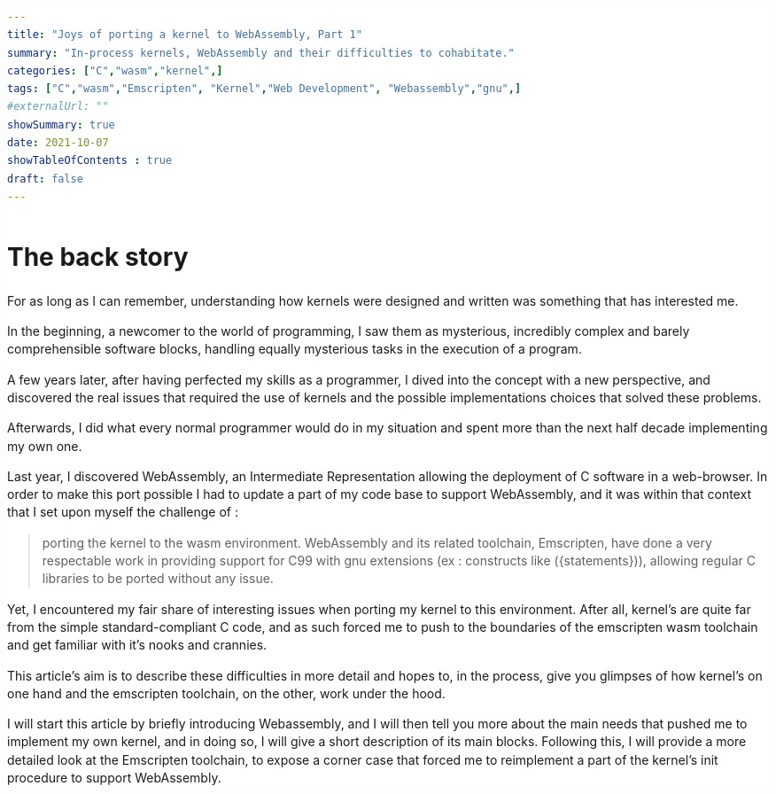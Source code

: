 ```yaml
--- 
title: "Joys of porting a kernel to WebAssembly, Part 1" 
summary: "In-process kernels, WebAssembly and their difficulties to cohabitate."
categories: ["C","wasm","kernel",] 
tags: ["C","wasm","Emscripten", "Kernel","Web Development", "Webassembly","gnu",] 
#externalUrl: "" 
showSummary: true
date: 2021-10-07 
showTableOfContents : true 
draft: false 
---
```


# The back story

For as long as I can remember, understanding how kernels were designed and
written was something that has interested me.

In the beginning, a newcomer to the world of programming, I saw them as
mysterious, incredibly complex and barely comprehensible software blocks,
handling equally mysterious tasks in the execution of a program.

A few years later, after having perfected my skills as a programmer, I dived
into the concept with a new perspective, and discovered the real issues that
required the use of kernels and the possible implementations choices that solved
these problems.

Afterwards, I did what every normal programmer would do in my situation and
spent more than the next half decade implementing my own one.

Last year, I discovered WebAssembly, an Intermediate Representation allowing the
deployment of C software in a web-browser. In order to make this port possible I
had to update a part of my code base to support WebAssembly, and it was within
that context that I set upon myself the challenge of :
> porting the kernel to the wasm environment.
WebAssembly and its related toolchain, Emscripten, have done a very respectable
work in providing support for C99 with gnu extensions (ex : constructs like
({statements})), allowing regular C libraries to be ported without any issue.

Yet, I encountered my fair share of interesting issues when porting my kernel to
this environment. After all, kernel’s are quite far from the simple
standard-compliant C code, and as such forced me to push to the boundaries of
the emscripten wasm toolchain and get familiar with it’s nooks and crannies.

This article’s aim is to describe these difficulties in more detail and hopes
to, in the process, give you glimpses of how kernel’s on one hand and the
emscripten toolchain, on the other, work under the hood.

I will start this article by briefly introducing Webassembly, and I will then
tell you more about the main needs that pushed me to implement my own kernel,
and in doing so, I will give a short description of its main blocks. Following
this, I will provide a more detailed look at the Emscripten toolchain, to expose
a corner case that forced me to reimplement a part of the kernel’s init
procedure to support WebAssembly.
